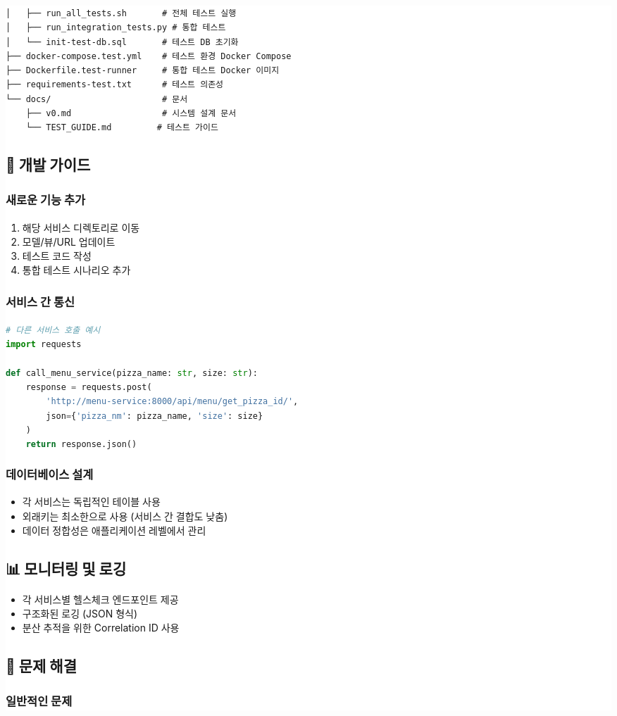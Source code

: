 ```
│   ├── run_all_tests.sh       # 전체 테스트 실행
│   ├── run_integration_tests.py # 통합 테스트
│   └── init-test-db.sql       # 테스트 DB 초기화
├── docker-compose.test.yml    # 테스트 환경 Docker Compose
├── Dockerfile.test-runner     # 통합 테스트 Docker 이미지
├── requirements-test.txt      # 테스트 의존성
└── docs/                      # 문서
    ├── v0.md                  # 시스템 설계 문서
    └── TEST_GUIDE.md         # 테스트 가이드
```

## 🔧 개발 가이드

### 새로운 기능 추가

1. 해당 서비스 디렉토리로 이동
2. 모델/뷰/URL 업데이트
3. 테스트 코드 작성
4. 통합 테스트 시나리오 추가

### 서비스 간 통신

```python
# 다른 서비스 호출 예시
import requests

def call_menu_service(pizza_name: str, size: str):
    response = requests.post(
        'http://menu-service:8000/api/menu/get_pizza_id/',
        json={'pizza_nm': pizza_name, 'size': size}
    )
    return response.json()
```

### 데이터베이스 설계

- 각 서비스는 독립적인 테이블 사용
- 외래키는 최소한으로 사용 (서비스 간 결합도 낮춤)
- 데이터 정합성은 애플리케이션 레벨에서 관리

## 📊 모니터링 및 로깅

- 각 서비스별 헬스체크 엔드포인트 제공
- 구조화된 로깅 (JSON 형식)
- 분산 추적을 위한 Correlation ID 사용

## 🚨 문제 해결

### 일반적인 문제

